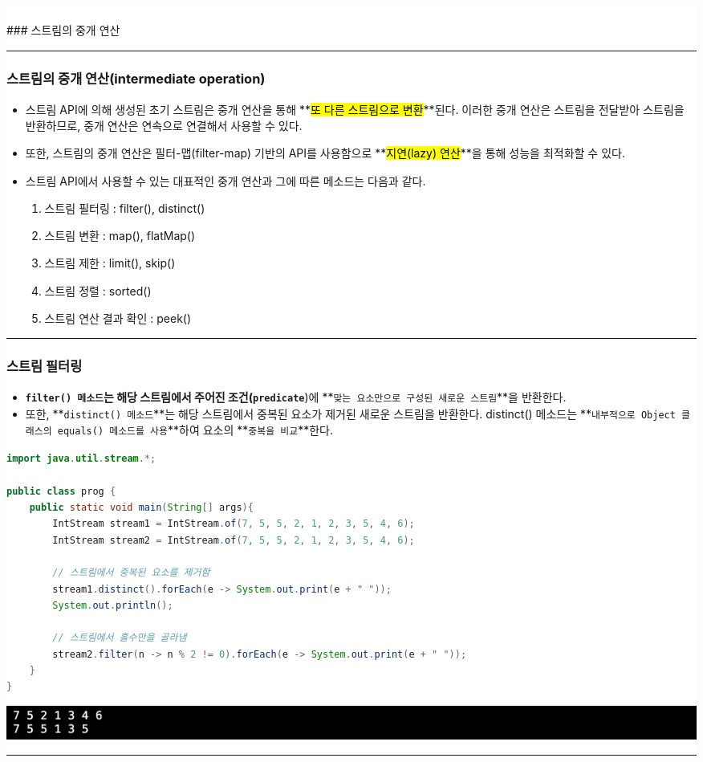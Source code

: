 <br>
### 스트림의 중개 연산 

---

### 스트림의 중개 연산(intermediate operation)

- 스트림 API에 의해 생성된 초기 스트림은 중개 연산을 통해 **<mark>또 다른 스트림으로 변환</mark>**된다. 이러한 중개 연산은 스트림을 전달받아 스트림을 반환하므로, 중개 연산은 연속으로 연결해서 사용할 수 있다.
- 또한, 스트림의 중개 연산은 필터-맵(filter-map) 기반의 API를 사용함으로 **<mark>지연(lazy) 연산</mark>**을 통해 성능을 최적화할 수 있다.
- 스트림 API에서 사용할 수 있는 대표적인 중개 연산과 그에 따른 메소드는 다음과 같다.
    
    1. 스트림 필터링 : filter(), distinct()
    
    2. 스트림 변환 : map(), flatMap()
    
    3. 스트림 제한 : limit(), skip()
    
    4. 스트림 정렬 : sorted()
    
    5. 스트림 연산 결과 확인 : peek()
    

---

### 스트림 필터링

- **`filter() 메소드`**는 해당 스트림에서 주어진 조건(**`predicate`**)에 **`맞는 요소만으로 구성된 새로운 스트림`**을 반환한다.
- 또한, **`distinct() 메소드`**는 해당 스트림에서 중복된 요소가 제거된 새로운 스트림을 반환한다. distinct() 메소드는 **`내부적으로 Object 클래스의 equals() 메소드를 사용`**하여 요소의 **`중복을 비교`**한다.

```java
import java.util.stream.*;

public class prog {
	public static void main(String[] args){
		IntStream stream1 = IntStream.of(7, 5, 5, 2, 1, 2, 3, 5, 4, 6);
		IntStream stream2 = IntStream.of(7, 5, 5, 2, 1, 2, 3, 5, 4, 6);
		
		// 스트림에서 중복된 요소를 제거함
		stream1.distinct().forEach(e -> System.out.print(e + " "));
		System.out.println();
		
		// 스트림에서 홀수만을 골라냄
		stream2.filter(n -> n % 2 != 0).forEach(e -> System.out.print(e + " "));
	}
}
```

![이미지](/assets/img/java_basic/JAVA8_%EC%8A%A4%ED%8A%B8%EB%A6%BC(8).png)


---
